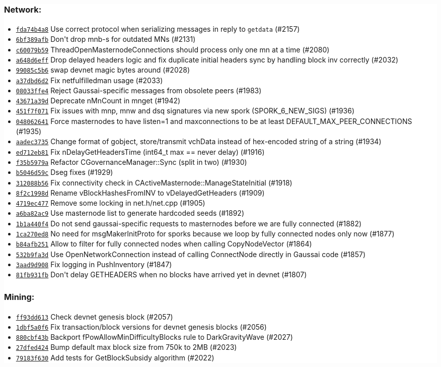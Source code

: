 ### Network:
- [`fda74b4a8`](https://github.com/gaussaiorg/commit/fda74b4a8) Use correct protocol when serializing messages in reply to `getdata` (#2157)
- [`6bf389afb`](https://github.com/gaussaiorg/commit/6bf389afb) Don't drop mnb-s for outdated MNs (#2131)
- [`c60079b59`](https://github.com/gaussaiorg/commit/c60079b59) ThreadOpenMasternodeConnections should process only one mn at a time (#2080)
- [`a648d6eff`](https://github.com/gaussaiorg/commit/a648d6eff) Drop delayed headers logic and fix duplicate initial headers sync by handling block inv correctly (#2032)
- [`99085c5b6`](https://github.com/gaussaiorg/commit/99085c5b6) swap devnet magic bytes around (#2028)
- [`a37dbd6d2`](https://github.com/gaussaiorg/commit/a37dbd6d2) Fix netfulfilledman usage (#2033)
- [`08033ffe4`](https://github.com/gaussaiorg/commit/08033ffe4) Reject Gaussai-specific messages from obsolete peers (#1983)
- [`43671a39d`](https://github.com/gaussaiorg/commit/43671a39d) Deprecate nMnCount in mnget (#1942)
- [`451f7f071`](https://github.com/gaussaiorg/commit/451f7f071) Fix issues with mnp, mnw and dsq signatures via new spork (SPORK_6_NEW_SIGS) (#1936)
- [`048062641`](https://github.com/gaussaiorg/commit/048062641) Force masternodes to have listen=1 and maxconnections to be at least DEFAULT_MAX_PEER_CONNECTIONS (#1935)
- [`aadec3735`](https://github.com/gaussaiorg/commit/aadec3735) Change format of gobject, store/transmit vchData instead of hex-encoded string of a string (#1934)
- [`ed712eb81`](https://github.com/gaussaiorg/commit/ed712eb81) Fix nDelayGetHeadersTime (int64_t max == never delay) (#1916)
- [`f35b5979a`](https://github.com/gaussaiorg/commit/f35b5979a) Refactor CGovernanceManager::Sync (split in two) (#1930)
- [`b5046d59c`](https://github.com/gaussaiorg/commit/b5046d59c) Dseg fixes (#1929)
- [`312088b56`](https://github.com/gaussaiorg/commit/312088b56) Fix connectivity check in CActiveMasternode::ManageStateInitial (#1918)
- [`8f2c1998d`](https://github.com/gaussaiorg/commit/8f2c1998d) Rename vBlockHashesFromINV to vDelayedGetHeaders (#1909)
- [`4719ec477`](https://github.com/gaussaiorg/commit/4719ec477) Remove some locking in net.h/net.cpp (#1905)
- [`a6ba82ac9`](https://github.com/gaussaiorg/commit/a6ba82ac9) Use masternode list to generate hardcoded seeds (#1892)
- [`1b1a440f4`](https://github.com/gaussaiorg/commit/1b1a440f4) Do not send gaussai-specific requests to masternodes before we are fully connected (#1882)
- [`1ca270ed8`](https://github.com/gaussaiorg/commit/1ca270ed8) No need for msgMakerInitProto for sporks because we loop by fully connected nodes only now (#1877)
- [`b84afb251`](https://github.com/gaussaiorg/commit/b84afb251) Allow to filter for fully connected nodes when calling CopyNodeVector (#1864)
- [`532b9fa3d`](https://github.com/gaussaiorg/commit/532b9fa3d) Use OpenNetworkConnection instead of calling ConnectNode directly in Gaussai code (#1857)
- [`3aad9d908`](https://github.com/gaussaiorg/commit/3aad9d908) Fix logging in PushInventory (#1847)
- [`81fb931fb`](https://github.com/gaussaiorg/commit/81fb931fb) Don't delay GETHEADERS when no blocks have arrived yet in devnet (#1807)

### Mining:
- [`ff93dd613`](https://github.com/gaussaiorg/commit/ff93dd613) Check devnet genesis block (#2057)
- [`1dbf5a0f6`](https://github.com/gaussaiorg/commit/1dbf5a0f6) Fix transaction/block versions for devnet genesis blocks (#2056)
- [`880cbf43b`](https://github.com/gaussaiorg/commit/880cbf43b) Backport fPowAllowMinDifficultyBlocks rule to DarkGravityWave (#2027)
- [`27dfed424`](https://github.com/gaussaiorg/commit/27dfed424) Bump default max block size from 750k to 2MB (#2023)
- [`79183f630`](https://github.com/gaussaiorg/commit/79183f630) Add tests for GetBlockSubsidy algorithm (#2022)

